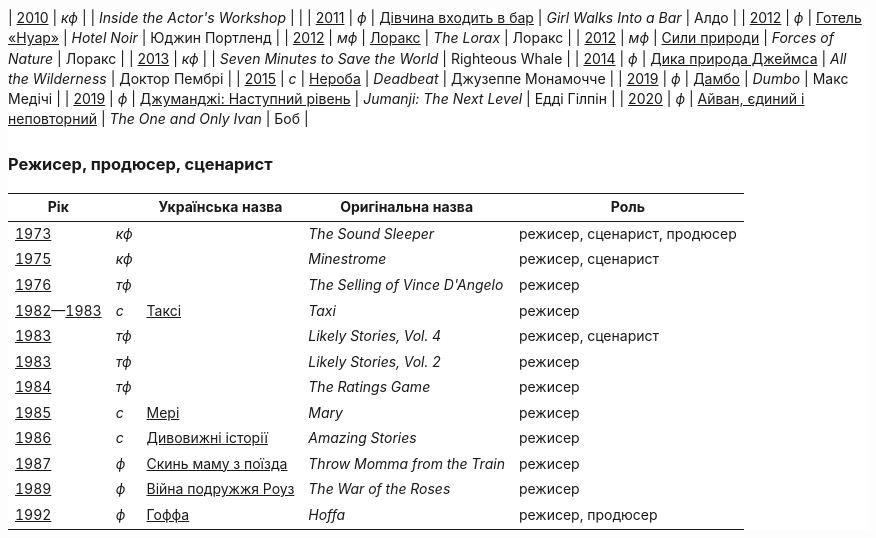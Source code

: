 | [2010](https://uk.wikipedia.org/wiki/2010_у_кіно)            | *кф* |                                                              | *Inside the Actor's Workshop*                                |                                    |
| [2011](https://uk.wikipedia.org/wiki/2011_у_кіно)            | *ф*  | [Дівчина входить в бар](https://uk.wikipedia.org/w/index.php?title=Дівчина_входить_в_бар&action=edit&redlink=1) | *Girl Walks Into a Bar*                                      | Алдо                               |
| [2012](https://uk.wikipedia.org/wiki/2012_у_кіно)            | *ф*  | [Готель «Нуар»](https://uk.wikipedia.org/w/index.php?title=Готель_«Нуар»&action=edit&redlink=1) | *Hotel Noir*                                                 | Юджин Портленд                     |
| [2012](https://uk.wikipedia.org/wiki/2012_у_кіно)            | *мф* | [Лоракс](https://uk.wikipedia.org/wiki/Лоракс_(фільм))       | *The Lorax*                                                  | Лоракс                             |
| [2012](https://uk.wikipedia.org/wiki/2012_у_кіно)            | *мф* | [Сили природи](https://uk.wikipedia.org/w/index.php?title=Сили_природи&action=edit&redlink=1) | *Forces of Nature*                                           | Лоракс                             |
| [2013](https://uk.wikipedia.org/wiki/2013_у_кіно)            | *кф* |                                                              | *Seven Minutes to Save the World*                            | Righteous Whale                    |
| [2014](https://uk.wikipedia.org/wiki/2014_у_кіно)            | *ф*  | [Дика природа Джеймса](https://uk.wikipedia.org/w/index.php?title=Дика_природа_Джеймса&action=edit&redlink=1) | *All the Wilderness*                                         | Доктор Пембрі                      |
| [2015](https://uk.wikipedia.org/wiki/2015_у_кіно)            | *с*  | [Нероба](https://uk.wikipedia.org/w/index.php?title=Нероба_(телесеріал)&action=edit&redlink=1) | *Deadbeat*                                                   | Джузеппе Монамочче                 |
| [2019](https://uk.wikipedia.org/wiki/2019_у_кіно)            | *ф*  | [Дамбо](https://uk.wikipedia.org/wiki/Дамбо_(фільм))         | *Dumbo*                                                      | Макс Медічі                        |
| [2019](https://uk.wikipedia.org/wiki/2019_у_кіно)            | *ф*  | [Джуманджі: Наступний рівень](https://uk.wikipedia.org/wiki/Джуманджі:_Наступний_рівень) | *Jumanji: The Next Level*                                    | Едді Гілпін                        |
| [2020](https://uk.wikipedia.org/wiki/2020_у_кіно)            | *ф*  | [Айван, єдиний і неповторний](https://uk.wikipedia.org/wiki/Айван,_єдиний_і_неповторний) | *The One and Only Ivan*                                      | Боб                                |

### Режисер, продюсер, сценарист

| Рік                                                          |      | Українська назва                                             | Оригінальна назва                      | Роль                         |
| ------------------------------------------------------------ | ---- | ------------------------------------------------------------ | -------------------------------------- | ---------------------------- |
| [1973](https://uk.wikipedia.org/wiki/1973_у_кіно)            | *кф* |                                                              | *The Sound Sleeper*                    | режисер, сценарист, продюсер |
| [1975](https://uk.wikipedia.org/wiki/1975_у_кіно)            | *кф* |                                                              | *Minestrome*                           | режисер, сценарист           |
| [1976](https://uk.wikipedia.org/wiki/1976_у_кіно)            | *тф* |                                                              | *The Selling of Vince D'Angelo*        | режисер                      |
| [1982](https://uk.wikipedia.org/wiki/1982_у_кіно)—[1983](https://uk.wikipedia.org/wiki/1983_у_кіно) | *с*  | [Таксі](https://uk.wikipedia.org/w/index.php?title=Таксі_(телесеріал)&action=edit&redlink=1) | *Taxi*                                 | режисер                      |
| [1983](https://uk.wikipedia.org/wiki/1983_у_кіно)            | *тф* |                                                              | *Likely Stories, Vol. 4*               | режисер, сценарист           |
| [1983](https://uk.wikipedia.org/wiki/1983_у_кіно)            | *тф* |                                                              | *Likely Stories, Vol. 2*               | режисер                      |
| [1984](https://uk.wikipedia.org/wiki/1984_у_кіно)            | *тф* |                                                              | *The Ratings Game*                     | режисер                      |
| [1985](https://uk.wikipedia.org/wiki/1985_у_кіно)            | *с*  | [Мері](https://uk.wikipedia.org/w/index.php?title=Мері_(телесеріал)&action=edit&redlink=1) | *Mary*                                 | режисер                      |
| [1986](https://uk.wikipedia.org/wiki/1986_у_кіно)            | *с*  | [Дивовижні історії](https://uk.wikipedia.org/wiki/Дивовижні_історії) | *Amazing Stories*                      | режисер                      |
| [1987](https://uk.wikipedia.org/wiki/1987_у_кіно)            | *ф*  | [Скинь маму з поїзда](https://uk.wikipedia.org/wiki/Скинь_маму_з_поїзда) | *Throw Momma from the Train*           | режисер                      |
| [1989](https://uk.wikipedia.org/wiki/1989_у_кіно)            | *ф*  | [Війна подружжя Роуз](https://uk.wikipedia.org/wiki/Війна_подружжя_Роуз) | *The War of the Roses*                 | режисер                      |
| [1992](https://uk.wikipedia.org/wiki/1992_у_кіно)            | *ф*  | [Гоффа](https://uk.wikipedia.org/wiki/Гоффа)                 | *Hoffa*                                | режисер, продюсер            |